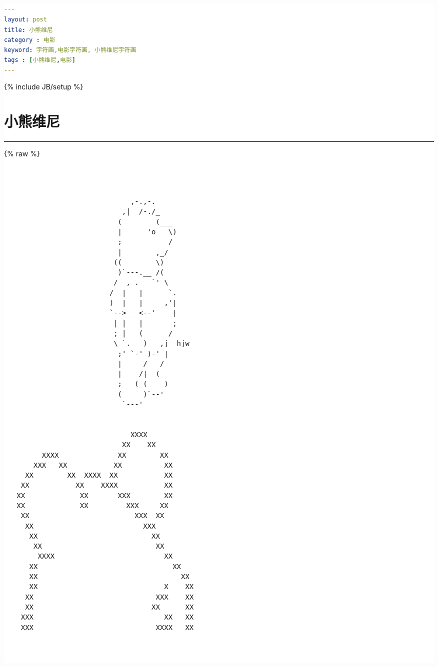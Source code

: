 ```yaml
---
layout: post
title: 小熊维尼
category : 电影
keyword: 字符画,电影字符画, 小熊维尼字符画
tags : [小熊维尼,电影]
---
```

{% include JB/setup %}
# 小熊维尼
---
{% raw %}
<pre>



                              ,-.,-.
                            ,|  /-./_
                           (        (___
                           |      &#039;o   \)
                           ;           /
                           |        ,_/
                          ((        \)
                           )`---.__ /(
                          /  , .   `&#039; \
                         /  |   |      `.
                         )  |   |   __,&#039;|
                         `--&gt;___&lt;--&#039;    |
                          | |   |       ;
                          ; |   (      /
                          \ `.   )   ,j  hjw
                           ;&#039; `-&#039; )-&#039; |
                           |     /   /
                           |    /|  (_
                           ;   (_(    )
                           (     )`--&#039;
                            `---&#039;


                              XXXX
                            XX    XX
         XXXX              XX        XX
       XXX   XX           XX          XX
     XX        XX  XXXX  XX           XX
    XX           XX    XXXX           XX
   XX             XX       XXX        XX
   XX             XX         XXX     XX
    XX                         XXX  XX
     XX                          XXX
      XX                           XX
       XX                           XX
        XXXX                          XX
      XX                                XX
      XX                                  XX
      XX                              X    XX
     XX                             XXX    XX
     XX                            XX      XX
    XXX                               XX   XX
    XXX                             XXXX   XX